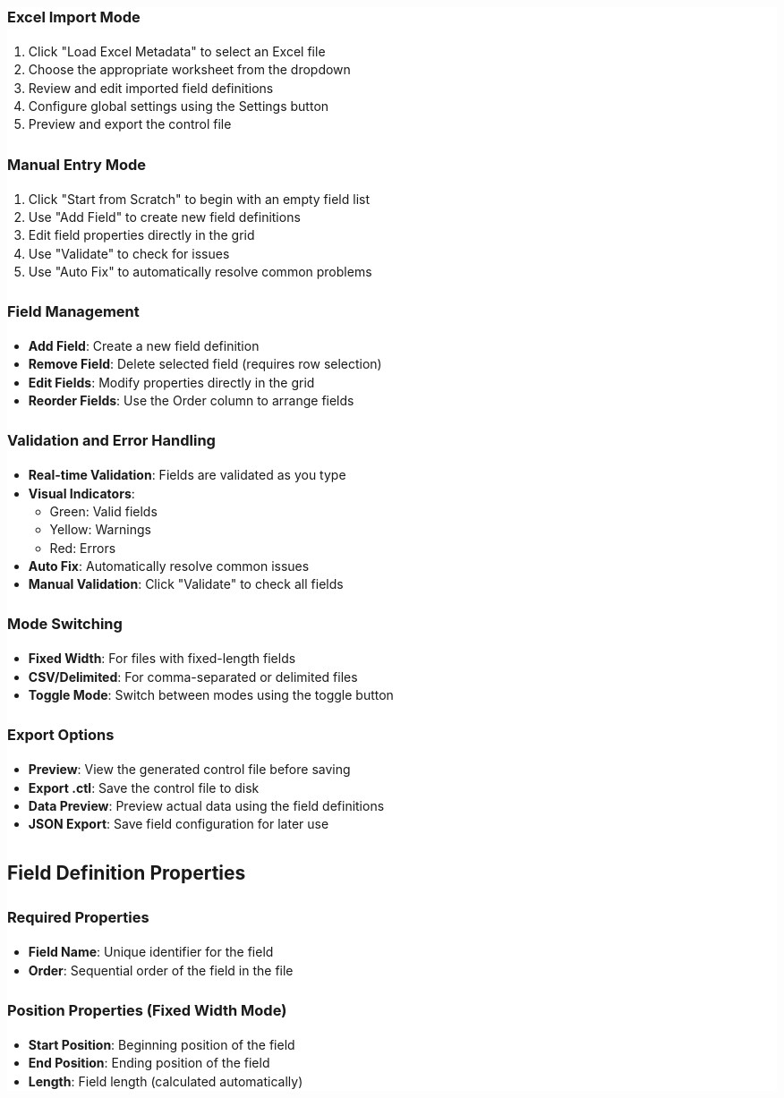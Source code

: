 ### Excel Import Mode
1. Click "Load Excel Metadata" to select an Excel file
2. Choose the appropriate worksheet from the dropdown
3. Review and edit imported field definitions
4. Configure global settings using the Settings button
5. Preview and export the control file

### Manual Entry Mode
1. Click "Start from Scratch" to begin with an empty field list
2. Use "Add Field" to create new field definitions
3. Edit field properties directly in the grid
4. Use "Validate" to check for issues
5. Use "Auto Fix" to automatically resolve common problems

### Field Management
- **Add Field**: Create a new field definition
- **Remove Field**: Delete selected field (requires row selection)
- **Edit Fields**: Modify properties directly in the grid
- **Reorder Fields**: Use the Order column to arrange fields

### Validation and Error Handling
- **Real-time Validation**: Fields are validated as you type
- **Visual Indicators**: 
  - Green: Valid fields
  - Yellow: Warnings
  - Red: Errors
- **Auto Fix**: Automatically resolve common issues
- **Manual Validation**: Click "Validate" to check all fields

### Mode Switching
- **Fixed Width**: For files with fixed-length fields
- **CSV/Delimited**: For comma-separated or delimited files
- **Toggle Mode**: Switch between modes using the toggle button

### Export Options
- **Preview**: View the generated control file before saving
- **Export .ctl**: Save the control file to disk
- **Data Preview**: Preview actual data using the field definitions
- **JSON Export**: Save field configuration for later use

## Field Definition Properties

### Required Properties
- **Field Name**: Unique identifier for the field
- **Order**: Sequential order of the field in the file

### Position Properties (Fixed Width Mode)
- **Start Position**: Beginning position of the field
- **End Position**: Ending position of the field
- **Length**: Field length (calculated automatically)
